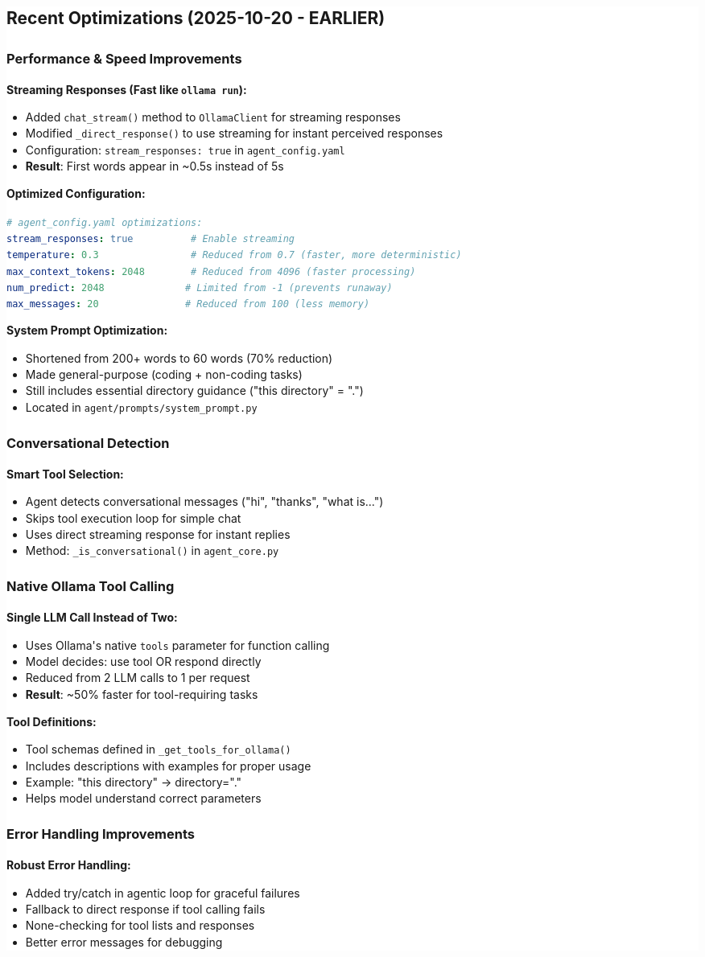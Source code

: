 ## Recent Optimizations (2025-10-20 - EARLIER)

### Performance & Speed Improvements

**Streaming Responses (Fast like `ollama run`):**
- Added `chat_stream()` method to `OllamaClient` for streaming responses
- Modified `_direct_response()` to use streaming for instant perceived responses
- Configuration: `stream_responses: true` in `agent_config.yaml`
- **Result**: First words appear in ~0.5s instead of 5s

**Optimized Configuration:**
```yaml
# agent_config.yaml optimizations:
stream_responses: true          # Enable streaming
temperature: 0.3                # Reduced from 0.7 (faster, more deterministic)
max_context_tokens: 2048        # Reduced from 4096 (faster processing)
num_predict: 2048              # Limited from -1 (prevents runaway)
max_messages: 20               # Reduced from 100 (less memory)
```

**System Prompt Optimization:**
- Shortened from 200+ words to 60 words (70% reduction)
- Made general-purpose (coding + non-coding tasks)
- Still includes essential directory guidance ("this directory" = ".")
- Located in `agent/prompts/system_prompt.py`

### Conversational Detection

**Smart Tool Selection:**
- Agent detects conversational messages ("hi", "thanks", "what is...") 
- Skips tool execution loop for simple chat
- Uses direct streaming response for instant replies
- Method: `_is_conversational()` in `agent_core.py`

### Native Ollama Tool Calling

**Single LLM Call Instead of Two:**
- Uses Ollama's native `tools` parameter for function calling
- Model decides: use tool OR respond directly
- Reduced from 2 LLM calls to 1 per request
- **Result**: ~50% faster for tool-requiring tasks

**Tool Definitions:**
- Tool schemas defined in `_get_tools_for_ollama()` 
- Includes descriptions with examples for proper usage
- Example: "this directory" → directory="."
- Helps model understand correct parameters

### Error Handling Improvements

**Robust Error Handling:**
- Added try/catch in agentic loop for graceful failures
- Fallback to direct response if tool calling fails
- None-checking for tool lists and responses
- Better error messages for debugging

